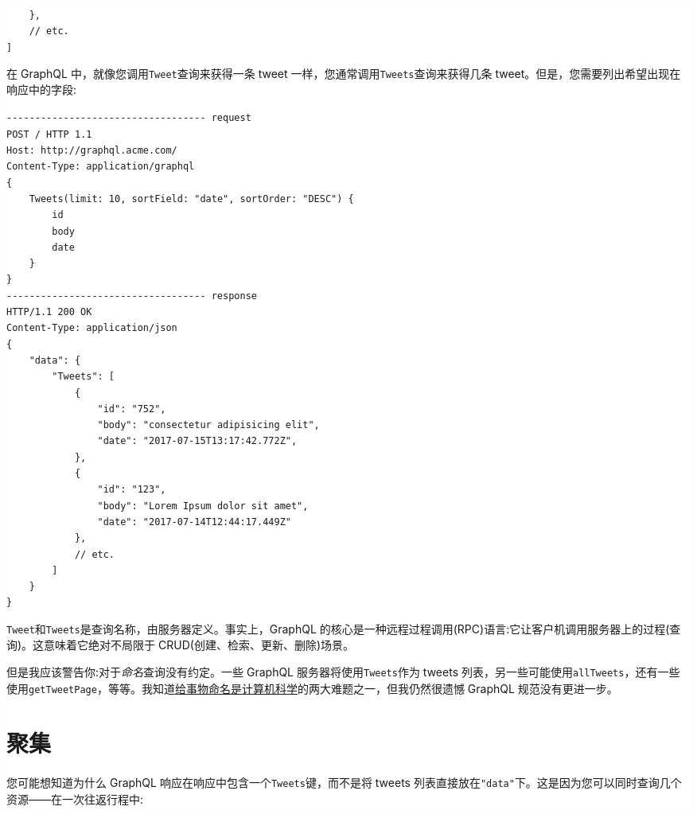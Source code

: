```
    },
    // etc.
]
```

在 GraphQL 中，就像您调用`Tweet`查询来获得一条 tweet 一样，您通常调用`Tweets`查询来获得几条 tweet。但是，您需要列出希望出现在响应中的字段:

```
----------------------------------- request
POST / HTTP 1.1
Host: http://graphql.acme.com/
Content-Type: application/graphql
{
    Tweets(limit: 10, sortField: "date", sortOrder: "DESC") {
        id
        body
        date
    }
}
----------------------------------- response
HTTP/1.1 200 OK
Content-Type: application/json
{
    "data": {
        "Tweets": [
            {
                "id": "752",
                "body": "consectetur adipisicing elit",
                "date": "2017-07-15T13:17:42.772Z",
            },
            {
                "id": "123",
                "body": "Lorem Ipsum dolor sit amet",
                "date": "2017-07-14T12:44:17.449Z"
            },
            // etc.
        ]
    }
}
```

`Tweet`和`Tweets`是查询名称，由服务器定义。事实上，GraphQL 的核心是一种远程过程调用(RPC)语言:它让客户机调用服务器上的过程(查询)。这意味着它绝对不局限于 CRUD(创建、检索、更新、删除)场景。

但是我应该警告你:对于*命名*查询没有约定。一些 GraphQL 服务器将使用`Tweets`作为 tweets 列表，另一些可能使用`allTweets`，还有一些使用`getTweetPage`，等等。我知道[给事物命名是计算机科学](https://martinfowler.com/bliki/TwoHardThings.html)的两大难题之一，但我仍然很遗憾 GraphQL 规范没有更进一步。

# 聚集

您可能想知道为什么 GraphQL 响应在响应中包含一个`Tweets`键，而不是将 tweets 列表直接放在`"data"`下。这是因为您可以同时查询几个资源——在一次往返行程中:

